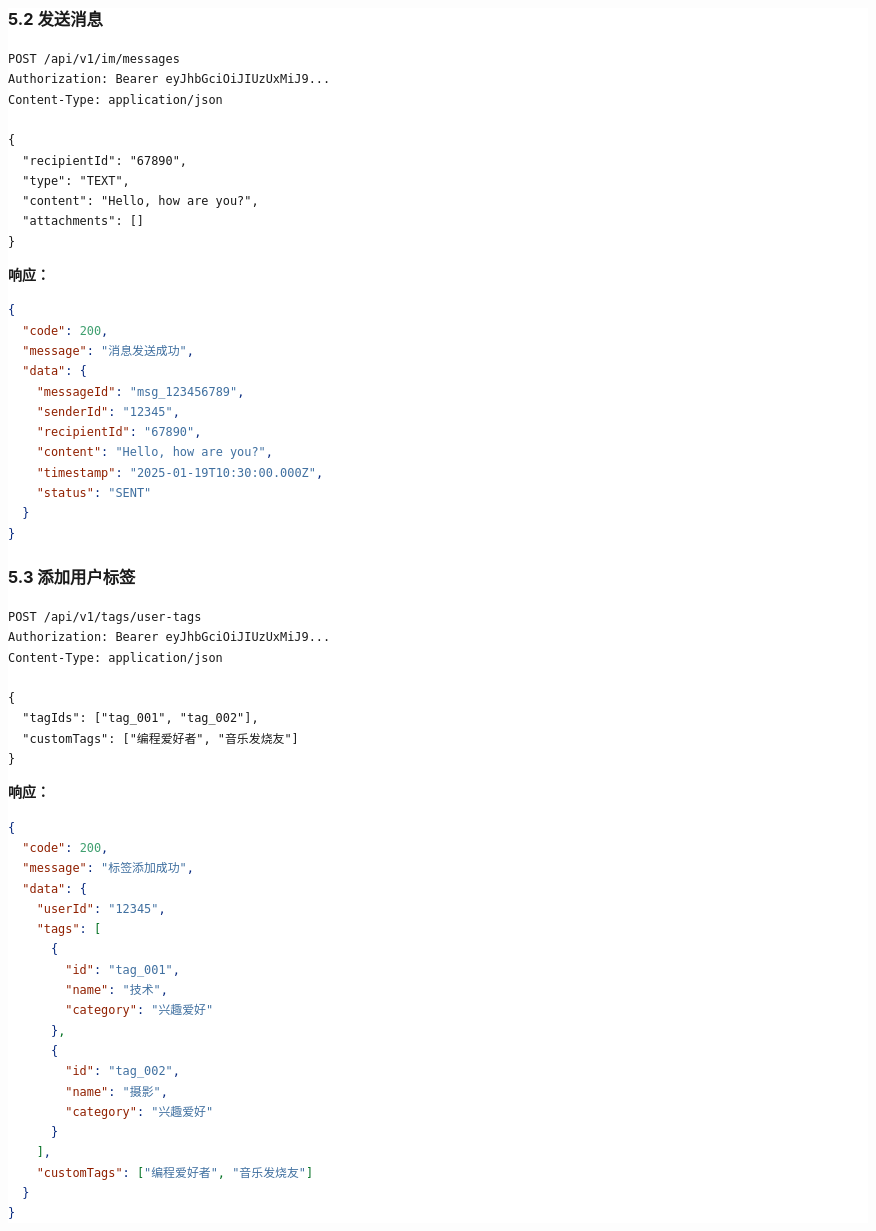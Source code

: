 ### 5.2 发送消息

```http
POST /api/v1/im/messages
Authorization: Bearer eyJhbGciOiJIUzUxMiJ9...
Content-Type: application/json

{
  "recipientId": "67890",
  "type": "TEXT",
  "content": "Hello, how are you?",
  "attachments": []
}
```

**响应：**
```json
{
  "code": 200,
  "message": "消息发送成功",
  "data": {
    "messageId": "msg_123456789",
    "senderId": "12345",
    "recipientId": "67890",
    "content": "Hello, how are you?",
    "timestamp": "2025-01-19T10:30:00.000Z",
    "status": "SENT"
  }
}
```

### 5.3 添加用户标签

```http
POST /api/v1/tags/user-tags
Authorization: Bearer eyJhbGciOiJIUzUxMiJ9...
Content-Type: application/json

{
  "tagIds": ["tag_001", "tag_002"],
  "customTags": ["编程爱好者", "音乐发烧友"]
}
```

**响应：**
```json
{
  "code": 200,
  "message": "标签添加成功",
  "data": {
    "userId": "12345",
    "tags": [
      {
        "id": "tag_001",
        "name": "技术",
        "category": "兴趣爱好"
      },
      {
        "id": "tag_002",
        "name": "摄影",
        "category": "兴趣爱好"
      }
    ],
    "customTags": ["编程爱好者", "音乐发烧友"]
  }
}
```